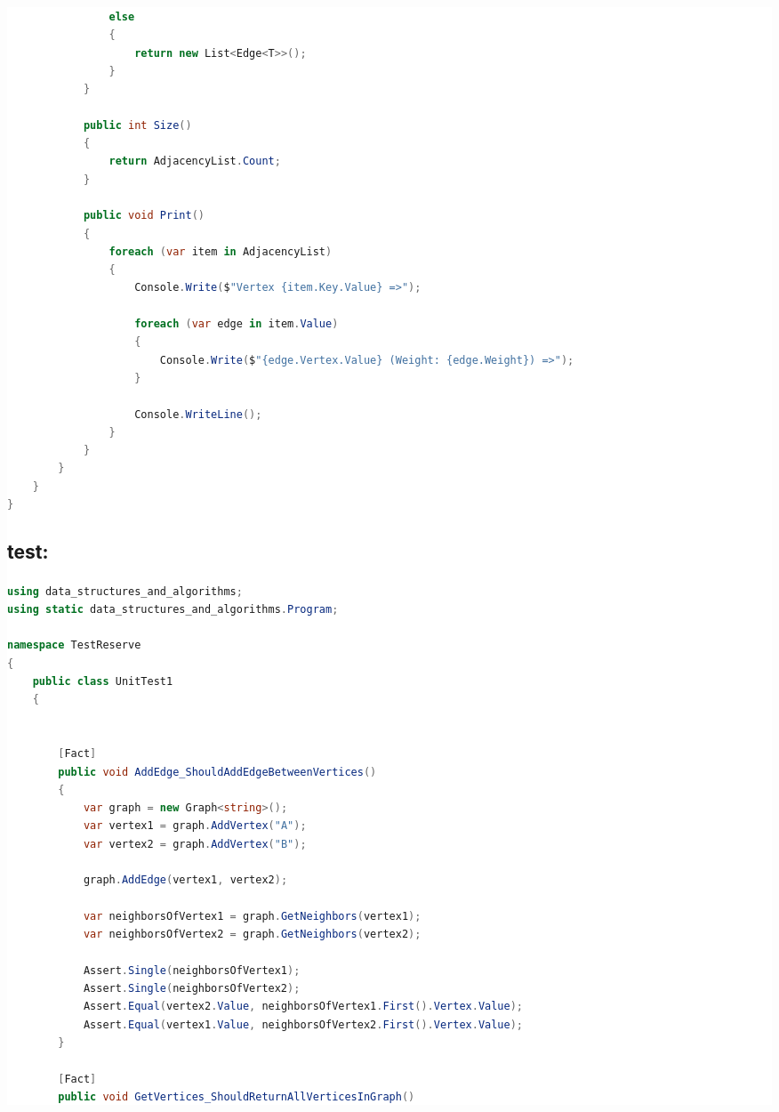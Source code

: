 ```csharp
                else
                {
                    return new List<Edge<T>>();
                }
            }

            public int Size()
            {
                return AdjacencyList.Count;
            }

            public void Print()
            {
                foreach (var item in AdjacencyList)
                {
                    Console.Write($"Vertex {item.Key.Value} =>");

                    foreach (var edge in item.Value)
                    {
                        Console.Write($"{edge.Vertex.Value} (Weight: {edge.Weight}) =>");
                    }

                    Console.WriteLine();
                }
            }
        }
    }
}

```
## test:

```csharp
using data_structures_and_algorithms;
using static data_structures_and_algorithms.Program;

namespace TestReserve
{
    public class UnitTest1
    {
      

        [Fact]
        public void AddEdge_ShouldAddEdgeBetweenVertices()
        {
            var graph = new Graph<string>();
            var vertex1 = graph.AddVertex("A");
            var vertex2 = graph.AddVertex("B");

            graph.AddEdge(vertex1, vertex2);

            var neighborsOfVertex1 = graph.GetNeighbors(vertex1);
            var neighborsOfVertex2 = graph.GetNeighbors(vertex2);

            Assert.Single(neighborsOfVertex1);
            Assert.Single(neighborsOfVertex2);
            Assert.Equal(vertex2.Value, neighborsOfVertex1.First().Vertex.Value);
            Assert.Equal(vertex1.Value, neighborsOfVertex2.First().Vertex.Value);
        }

        [Fact]
        public void GetVertices_ShouldReturnAllVerticesInGraph()
```